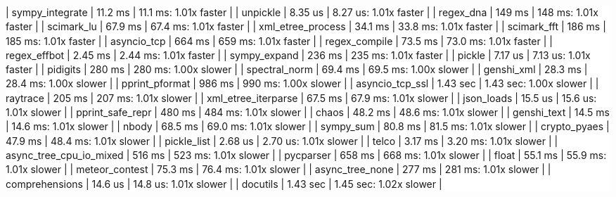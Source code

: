 | sympy_integrate            | 11.2 ms                                                             | 11.1 ms: 1.01x faster                                                 |
| unpickle                   | 8.35 us                                                             | 8.27 us: 1.01x faster                                                 |
| regex_dna                  | 149 ms                                                              | 148 ms: 1.01x faster                                                  |
| scimark_lu                 | 67.9 ms                                                             | 67.4 ms: 1.01x faster                                                 |
| xml_etree_process          | 34.1 ms                                                             | 33.8 ms: 1.01x faster                                                 |
| scimark_fft                | 186 ms                                                              | 185 ms: 1.01x faster                                                  |
| asyncio_tcp                | 664 ms                                                              | 659 ms: 1.01x faster                                                  |
| regex_compile              | 73.5 ms                                                             | 73.0 ms: 1.01x faster                                                 |
| regex_effbot               | 2.45 ms                                                             | 2.44 ms: 1.01x faster                                                 |
| sympy_expand               | 236 ms                                                              | 235 ms: 1.01x faster                                                  |
| pickle                     | 7.17 us                                                             | 7.13 us: 1.01x faster                                                 |
| pidigits                   | 280 ms                                                              | 280 ms: 1.00x slower                                                  |
| spectral_norm              | 69.4 ms                                                             | 69.5 ms: 1.00x slower                                                 |
| genshi_xml                 | 28.3 ms                                                             | 28.4 ms: 1.00x slower                                                 |
| pprint_pformat             | 986 ms                                                              | 990 ms: 1.00x slower                                                  |
| asyncio_tcp_ssl            | 1.43 sec                                                            | 1.43 sec: 1.00x slower                                                |
| raytrace                   | 205 ms                                                              | 207 ms: 1.01x slower                                                  |
| xml_etree_iterparse        | 67.5 ms                                                             | 67.9 ms: 1.01x slower                                                 |
| json_loads                 | 15.5 us                                                             | 15.6 us: 1.01x slower                                                 |
| pprint_safe_repr           | 480 ms                                                              | 484 ms: 1.01x slower                                                  |
| chaos                      | 48.2 ms                                                             | 48.6 ms: 1.01x slower                                                 |
| genshi_text                | 14.5 ms                                                             | 14.6 ms: 1.01x slower                                                 |
| nbody                      | 68.5 ms                                                             | 69.0 ms: 1.01x slower                                                 |
| sympy_sum                  | 80.8 ms                                                             | 81.5 ms: 1.01x slower                                                 |
| crypto_pyaes               | 47.9 ms                                                             | 48.4 ms: 1.01x slower                                                 |
| pickle_list                | 2.68 us                                                             | 2.70 us: 1.01x slower                                                 |
| telco                      | 3.17 ms                                                             | 3.20 ms: 1.01x slower                                                 |
| async_tree_cpu_io_mixed    | 516 ms                                                              | 523 ms: 1.01x slower                                                  |
| pycparser                  | 658 ms                                                              | 668 ms: 1.01x slower                                                  |
| float                      | 55.1 ms                                                             | 55.9 ms: 1.01x slower                                                 |
| meteor_contest             | 75.3 ms                                                             | 76.4 ms: 1.01x slower                                                 |
| async_tree_none            | 277 ms                                                              | 281 ms: 1.01x slower                                                  |
| comprehensions             | 14.6 us                                                             | 14.8 us: 1.01x slower                                                 |
| docutils                   | 1.43 sec                                                            | 1.45 sec: 1.02x slower                                                |